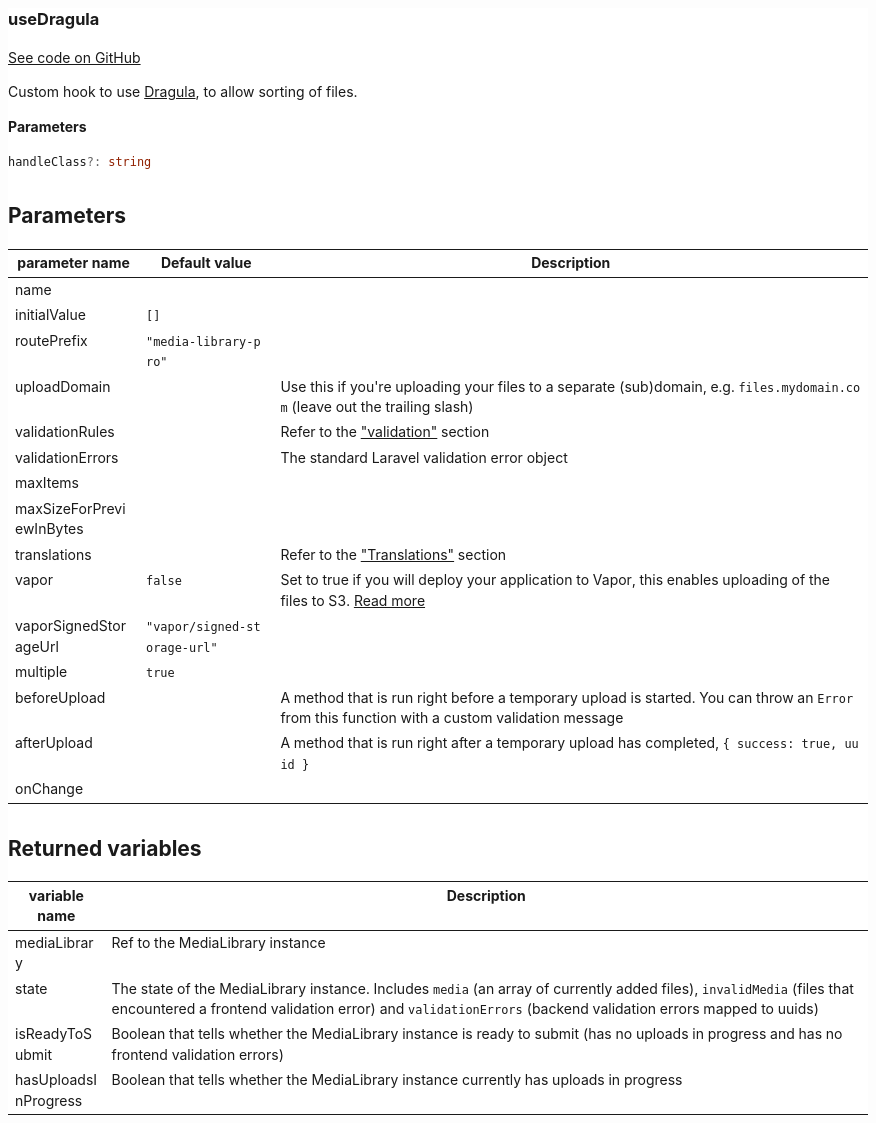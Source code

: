 ### useDragula

[See code on GitHub](https://github.com/spatie/laravel-medialibrary-pro/blob/master/resources/js/media-library-pro-react/src/useDragula.ts)

Custom hook to use [Dragula](https://github.com/bevacqua/react-dragula), to allow sorting of files.

**Parameters**

```ts
handleClass?: string
```

## Parameters

| parameter name           | Default value                | Description                                                                                                                                                              |
| ------------------------ | ---------------------------- | ------------------------------------------------------------------------------------------------------------------------------------------------------------------------ |
| name                     |                              |                                                                                                                                                                          |
| initialValue             | `[]`                         |                                                                                                                                                                          |
| routePrefix              | `"media-library-pro"`        |                                                                                                                                                                          |
| uploadDomain             |                              | Use this if you're uploading your files to a separate (sub)domain, e.g. `files.mydomain.com` (leave out the trailing slash)                                              |
| validationRules          |                              | Refer to the ["validation"](./handling-uploads-with-react#validation-rules) section                                                                                      |
| validationErrors         |                              | The standard Laravel validation error object                                                                                                                             |
| maxItems                 |                              |                                                                                                                                                                          |
| maxSizeForPreviewInBytes |                              |                                                                                                                                                                          |
| translations             |                              | Refer to the ["Translations"](./handling-uploads-with-react#translations) section                                                                                        |
| vapor                    | `false`                      | Set to true if you will deploy your application to Vapor, this enables uploading of the files to S3. [Read more](./handling-uploads-with-react#usage-with-laravel-vapor) |
| vaporSignedStorageUrl    | `"vapor/signed-storage-url"` |                                                                                                                                                                          |
| multiple                 | `true`                       |                                                                                                                                                                          |
| beforeUpload             |                              | A method that is run right before a temporary upload is started. You can throw an `Error` from this function with a custom validation message                            |
| afterUpload              |                              | A method that is run right after a temporary upload has completed, `{ success: true, uuid }`                                                                             |
| onChange                 |                              |                                                                                                                                                                          |

## Returned variables

| variable name                | Description                                                                                                                                                                                                                                             |
| ---------------------------- | ------------------------------------------------------------------------------------------------------------------------------------------------------------------------------------------------------------------------------------------------------- |
| mediaLibrary                 | Ref to the MediaLibrary instance                                                                                                                                                                                                                        |
| state                        | The state of the MediaLibrary instance. Includes `media` (an array of currently added files), `invalidMedia` (files that encountered a frontend validation error) and `validationErrors` (backend validation errors mapped to uuids)                    |
| isReadyToSubmit              | Boolean that tells whether the MediaLibrary instance is ready to submit (has no uploads in progress and has no frontend validation errors)                                                                                                              |
| hasUploadsInProgress         | Boolean that tells whether the MediaLibrary instance currently has uploads in progress                                                                                                                                                                  |